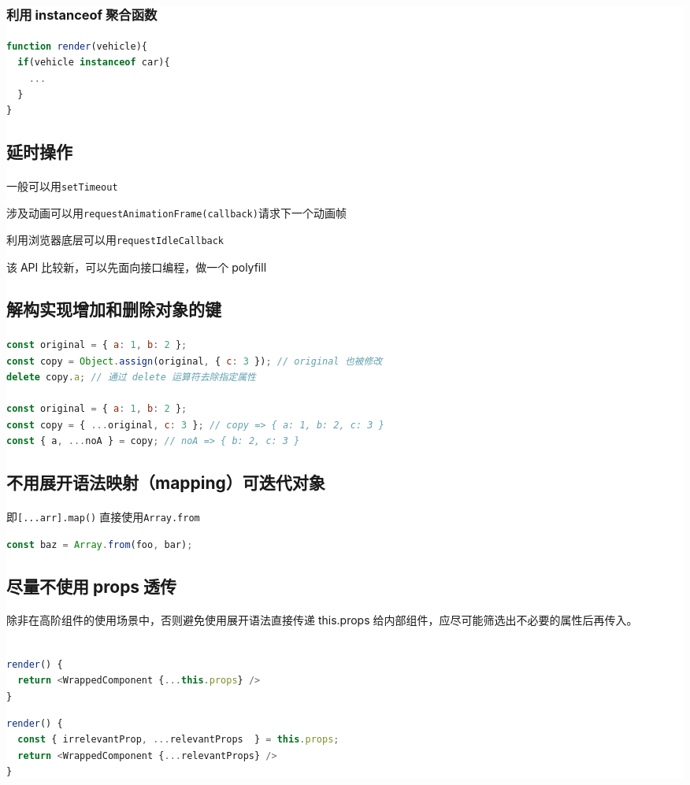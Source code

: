 ### 利用 instanceof 聚合函数

```js
function render(vehicle){
  if(vehicle instanceof car){
    ...
  }
}
```

## 延时操作

一般可以用`setTimeout`

涉及动画可以用`requestAnimationFrame(callback)`请求下一个动画帧

利用浏览器底层可以用`requestIdleCallback`

该 API 比较新，可以先面向接口编程，做一个 polyfill

## 解构实现增加和删除对象的键

```js
const original = { a: 1, b: 2 };
const copy = Object.assign(original, { c: 3 }); // original 也被修改
delete copy.a; // 通过 delete 运算符去除指定属性

const original = { a: 1, b: 2 };
const copy = { ...original, c: 3 }; // copy => { a: 1, b: 2, c: 3 }
const { a, ...noA } = copy; // noA => { b: 2, c: 3 }
```

## 不用展开语法映射（mapping）可迭代对象

即`[...arr].map()`
直接使用`Array.from`

```js
const baz = Array.from(foo, bar);
```

## 尽量不使用 props 透传

除非在高阶组件的使用场景中，否则避免使用展开语法直接传递 this.props 给内部组件，应尽可能筛选出不必要的属性后再传入。

```js

render() {
  return <WrappedComponent {...this.props} />
}
```

```js
render() {
  const { irrelevantProp, ...relevantProps  } = this.props;
  return <WrappedComponent {...relevantProps} />
}
```
